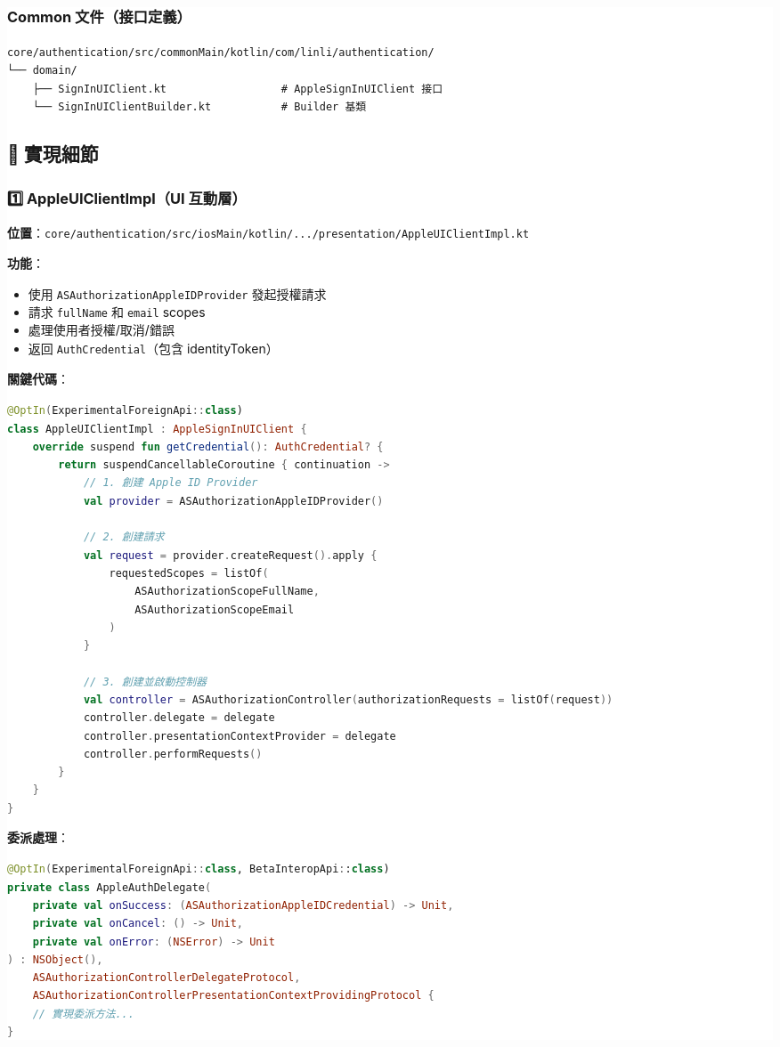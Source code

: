 ### Common 文件（接口定義）

```
core/authentication/src/commonMain/kotlin/com/linli/authentication/
└── domain/
    ├── SignInUIClient.kt                  # AppleSignInUIClient 接口
    └── SignInUIClientBuilder.kt           # Builder 基類
```

## 🔧 實現細節

### 1️⃣ AppleUIClientImpl（UI 互動層）

**位置**：`core/authentication/src/iosMain/kotlin/.../presentation/AppleUIClientImpl.kt`

**功能**：

- 使用 `ASAuthorizationAppleIDProvider` 發起授權請求
- 請求 `fullName` 和 `email` scopes
- 處理使用者授權/取消/錯誤
- 返回 `AuthCredential`（包含 identityToken）

**關鍵代碼**：

```kotlin
@OptIn(ExperimentalForeignApi::class)
class AppleUIClientImpl : AppleSignInUIClient {
    override suspend fun getCredential(): AuthCredential? {
        return suspendCancellableCoroutine { continuation ->
            // 1. 創建 Apple ID Provider
            val provider = ASAuthorizationAppleIDProvider()

            // 2. 創建請求
            val request = provider.createRequest().apply {
                requestedScopes = listOf(
                    ASAuthorizationScopeFullName,
                    ASAuthorizationScopeEmail
                )
            }

            // 3. 創建並啟動控制器
            val controller = ASAuthorizationController(authorizationRequests = listOf(request))
            controller.delegate = delegate
            controller.presentationContextProvider = delegate
            controller.performRequests()
        }
    }
}
```

**委派處理**：

```kotlin
@OptIn(ExperimentalForeignApi::class, BetaInteropApi::class)
private class AppleAuthDelegate(
    private val onSuccess: (ASAuthorizationAppleIDCredential) -> Unit,
    private val onCancel: () -> Unit,
    private val onError: (NSError) -> Unit
) : NSObject(),
    ASAuthorizationControllerDelegateProtocol,
    ASAuthorizationControllerPresentationContextProvidingProtocol {
    // 實現委派方法...
}
```

